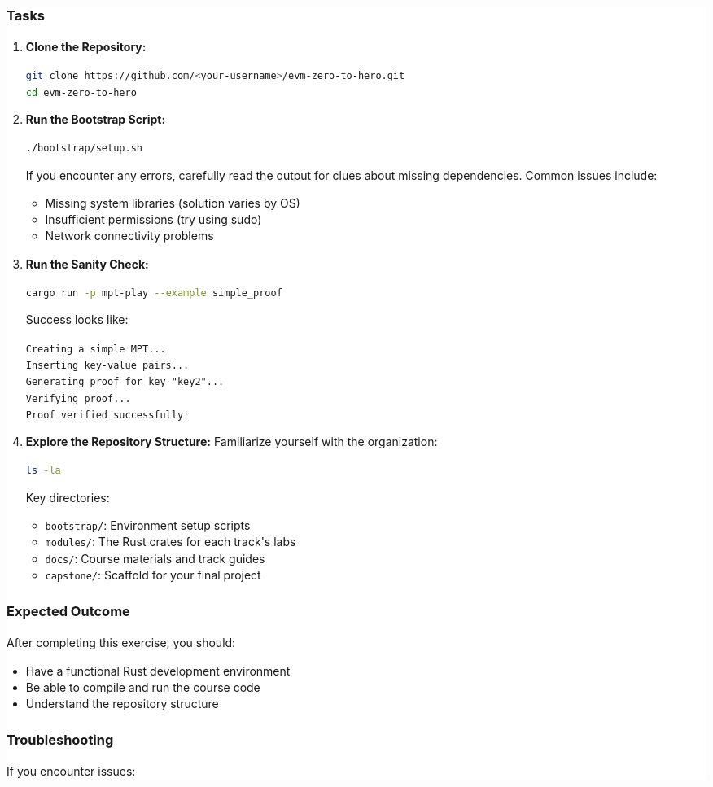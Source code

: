### Tasks

1. **Clone the Repository:**
   ```bash
   git clone https://github.com/<your-username>/evm-zero-to-hero.git
   cd evm-zero-to-hero
   ```

2. **Run the Bootstrap Script:**
   ```bash
   ./bootstrap/setup.sh
   ```
   
   If you encounter any errors, carefully read the output for clues about missing dependencies. Common issues include:
   - Missing system libraries (solution varies by OS)
   - Insufficient permissions (try using sudo)
   - Network connectivity problems

3. **Run the Sanity Check:**
   ```bash
   cargo run -p mpt-play --example simple_proof
   ```
   
   Success looks like:
   ```
   Creating a simple MPT...
   Inserting key-value pairs...
   Generating proof for key "key2"...
   Verifying proof...
   Proof verified successfully!
   ```

4. **Explore the Repository Structure:**
   Familiarize yourself with the organization:
   ```bash
   ls -la
   ```
   
   Key directories:
   - `bootstrap/`: Environment setup scripts
   - `modules/`: The Rust crates for each track's labs
   - `docs/`: Course materials and track guides
   - `capstone/`: Scaffold for your final project

### Expected Outcome

After completing this exercise, you should:
- Have a functional Rust development environment
- Be able to compile and run the course code
- Understand the repository structure

### Troubleshooting

If you encounter issues:

